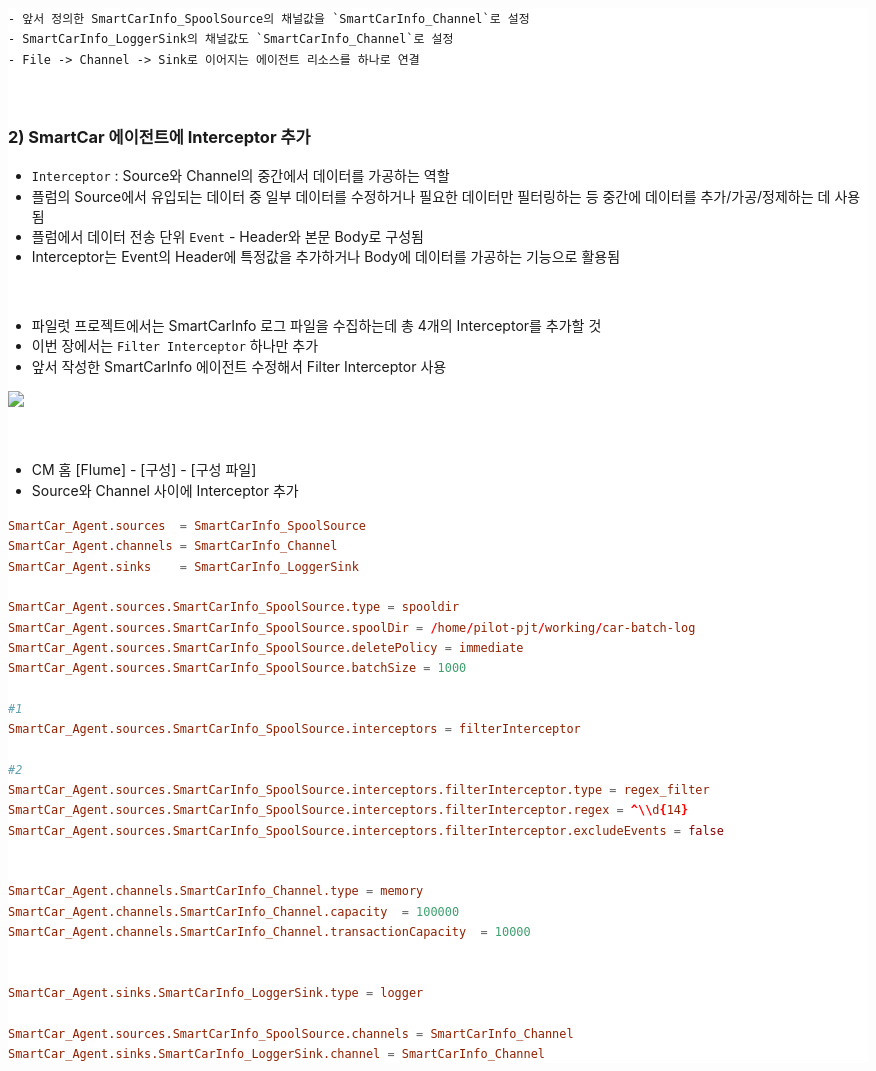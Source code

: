 	- 앞서 정의한 SmartCarInfo_SpoolSource의 채널값을 `SmartCarInfo_Channel`로 설정
	- SmartCarInfo_LoggerSink의 채널값도 `SmartCarInfo_Channel`로 설정
	- File -> Channel -> Sink로 이어지는 에이전트 리소스를 하나로 연결

<br>

### 2) SmartCar 에이전트에 Interceptor 추가
- `Interceptor` : Source와 Channel의 중간에서 데이터를 가공하는 역할
- 플럼의 Source에서 유입되는 데이터 중 일부 데이터를 수정하거나 필요한 데이터만 필터링하는 등 중간에 데이터를 추가/가공/정제하는 데 사용됨
- 플럼에서 데이터 전송 단위 `Event` - Header와 본문 Body로 구성됨
- Interceptor는 Event의 Header에 특정값을 추가하거나 Body에 데이터를 가공하는 기능으로 활용됨

<br>

- 파일럿 프로젝트에서는 SmartCarInfo 로그 파일을 수집하는데 총 4개의 Interceptor를 추가할 것
- 이번 장에서는 `Filter Interceptor` 하나만 추가
- 앞서 작성한 SmartCarInfo 에이전트 수정해서 Filter Interceptor 사용

![](img/CH03/flume%20interceptor%20추가.png)

<br>

- CM 홈 [Flume] - [구성] - [구성 파일]
- Source와 Channel 사이에 Interceptor 추가

```conf
SmartCar_Agent.sources  = SmartCarInfo_SpoolSource
SmartCar_Agent.channels = SmartCarInfo_Channel
SmartCar_Agent.sinks    = SmartCarInfo_LoggerSink 

SmartCar_Agent.sources.SmartCarInfo_SpoolSource.type = spooldir
SmartCar_Agent.sources.SmartCarInfo_SpoolSource.spoolDir = /home/pilot-pjt/working/car-batch-log
SmartCar_Agent.sources.SmartCarInfo_SpoolSource.deletePolicy = immediate
SmartCar_Agent.sources.SmartCarInfo_SpoolSource.batchSize = 1000

#1
SmartCar_Agent.sources.SmartCarInfo_SpoolSource.interceptors = filterInterceptor

#2
SmartCar_Agent.sources.SmartCarInfo_SpoolSource.interceptors.filterInterceptor.type = regex_filter
SmartCar_Agent.sources.SmartCarInfo_SpoolSource.interceptors.filterInterceptor.regex = ^\\d{14}
SmartCar_Agent.sources.SmartCarInfo_SpoolSource.interceptors.filterInterceptor.excludeEvents = false


SmartCar_Agent.channels.SmartCarInfo_Channel.type = memory
SmartCar_Agent.channels.SmartCarInfo_Channel.capacity  = 100000
SmartCar_Agent.channels.SmartCarInfo_Channel.transactionCapacity  = 10000


SmartCar_Agent.sinks.SmartCarInfo_LoggerSink.type = logger

SmartCar_Agent.sources.SmartCarInfo_SpoolSource.channels = SmartCarInfo_Channel
SmartCar_Agent.sinks.SmartCarInfo_LoggerSink.channel = SmartCarInfo_Channel
```
